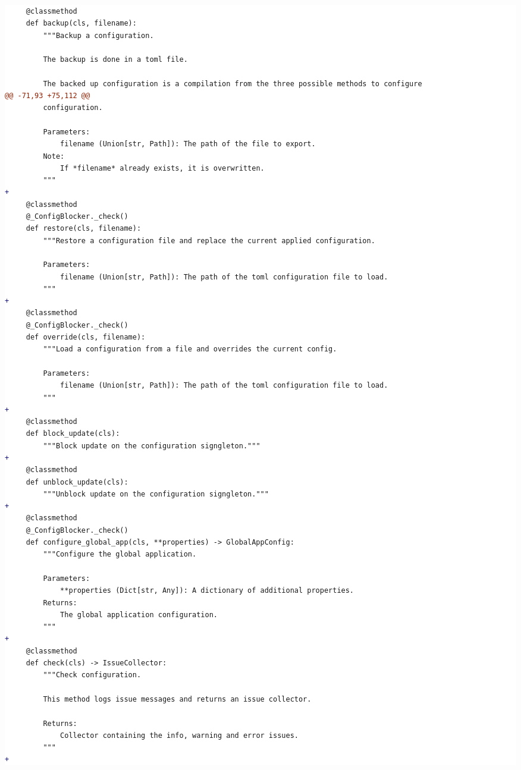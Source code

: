 ```diff
     @classmethod
     def backup(cls, filename):
         """Backup a configuration.
 
         The backup is done in a toml file.
 
         The backed up configuration is a compilation from the three possible methods to configure
@@ -71,93 +75,112 @@
         configuration.
 
         Parameters:
             filename (Union[str, Path]): The path of the file to export.
         Note:
             If *filename* already exists, it is overwritten.
         """
+
     @classmethod
     @_ConfigBlocker._check()
     def restore(cls, filename):
         """Restore a configuration file and replace the current applied configuration.
 
         Parameters:
             filename (Union[str, Path]): The path of the toml configuration file to load.
         """
+
     @classmethod
     @_ConfigBlocker._check()
     def override(cls, filename):
         """Load a configuration from a file and overrides the current config.
 
         Parameters:
             filename (Union[str, Path]): The path of the toml configuration file to load.
         """
+
     @classmethod
     def block_update(cls):
         """Block update on the configuration signgleton."""
+
     @classmethod
     def unblock_update(cls):
         """Unblock update on the configuration signgleton."""
+
     @classmethod
     @_ConfigBlocker._check()
     def configure_global_app(cls, **properties) -> GlobalAppConfig:
         """Configure the global application.
 
         Parameters:
             **properties (Dict[str, Any]): A dictionary of additional properties.
         Returns:
             The global application configuration.
         """
+
     @classmethod
     def check(cls) -> IssueCollector:
         """Check configuration.
 
         This method logs issue messages and returns an issue collector.
 
         Returns:
             Collector containing the info, warning and error issues.
         """
+
```